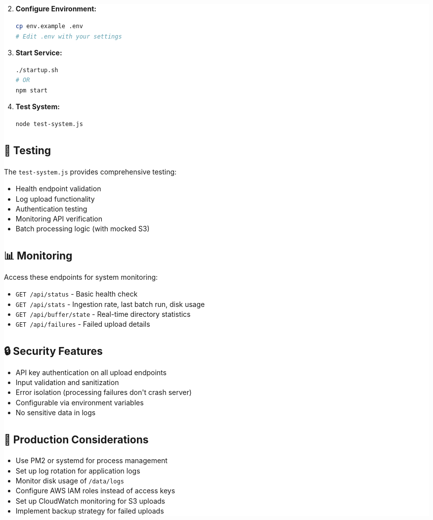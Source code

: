 2. **Configure Environment:**

   ```bash
   cp env.example .env
   # Edit .env with your settings
   ```

3. **Start Service:**

   ```bash
   ./startup.sh
   # OR
   npm start
   ```

4. **Test System:**
   ```bash
   node test-system.js
   ```

## 🧪 Testing

The `test-system.js` provides comprehensive testing:

- Health endpoint validation
- Log upload functionality
- Authentication testing
- Monitoring API verification
- Batch processing logic (with mocked S3)

## 📊 Monitoring

Access these endpoints for system monitoring:

- `GET /api/status` - Basic health check
- `GET /api/stats` - Ingestion rate, last batch run, disk usage
- `GET /api/buffer/state` - Real-time directory statistics
- `GET /api/failures` - Failed upload details

## 🔒 Security Features

- API key authentication on all upload endpoints
- Input validation and sanitization
- Error isolation (processing failures don't crash server)
- Configurable via environment variables
- No sensitive data in logs

## 🎯 Production Considerations

- Use PM2 or systemd for process management
- Set up log rotation for application logs
- Monitor disk usage of `/data/logs`
- Configure AWS IAM roles instead of access keys
- Set up CloudWatch monitoring for S3 uploads
- Implement backup strategy for failed uploads
